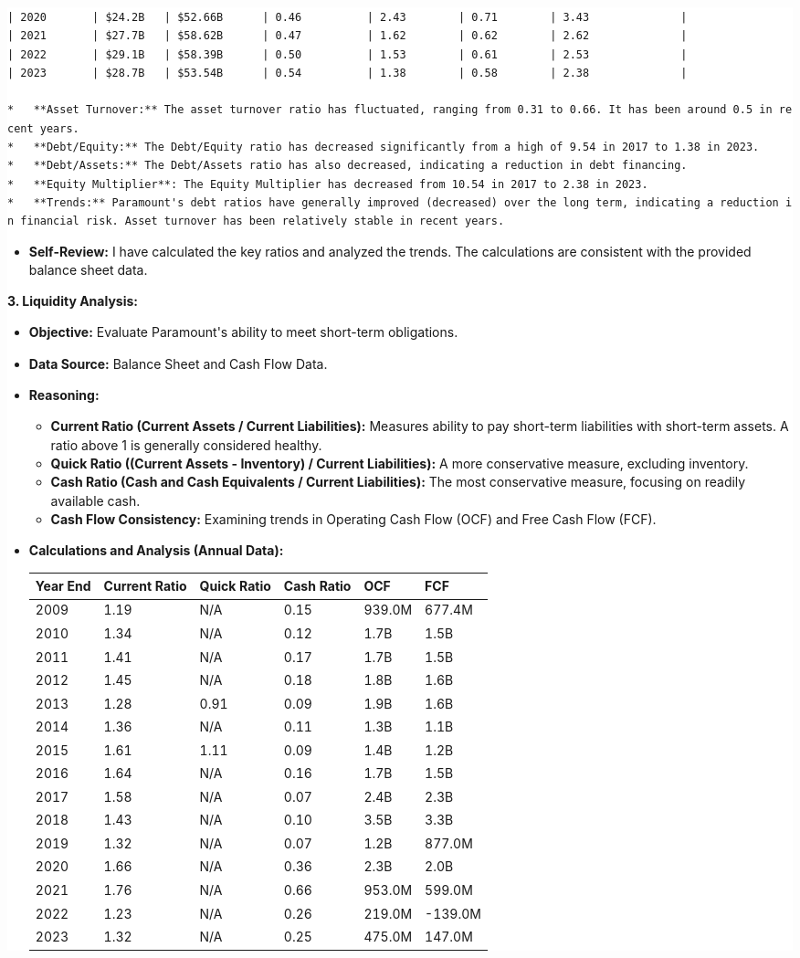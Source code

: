     | 2020       | $24.2B   | $52.66B      | 0.46          | 2.43        | 0.71        | 3.43              |
    | 2021       | $27.7B   | $58.62B      | 0.47          | 1.62        | 0.62        | 2.62              |
    | 2022       | $29.1B   | $58.39B      | 0.50          | 1.53        | 0.61        | 2.53              |
    | 2023       | $28.7B   | $53.54B      | 0.54          | 1.38        | 0.58        | 2.38              |

    *   **Asset Turnover:** The asset turnover ratio has fluctuated, ranging from 0.31 to 0.66. It has been around 0.5 in recent years.
    *   **Debt/Equity:** The Debt/Equity ratio has decreased significantly from a high of 9.54 in 2017 to 1.38 in 2023.
    *   **Debt/Assets:** The Debt/Assets ratio has also decreased, indicating a reduction in debt financing.
    *   **Equity Multiplier**: The Equity Multiplier has decreased from 10.54 in 2017 to 2.38 in 2023.
    *   **Trends:** Paramount's debt ratios have generally improved (decreased) over the long term, indicating a reduction in financial risk. Asset turnover has been relatively stable in recent years.

*   **Self-Review:** I have calculated the key ratios and analyzed the trends. The calculations are consistent with the provided balance sheet data.

**3. Liquidity Analysis:**

*   **Objective:** Evaluate Paramount's ability to meet short-term obligations.
*   **Data Source:** Balance Sheet and Cash Flow Data.
*   **Reasoning:**
    *   **Current Ratio (Current Assets / Current Liabilities):** Measures ability to pay short-term liabilities with short-term assets. A ratio above 1 is generally considered healthy.
    *   **Quick Ratio ((Current Assets - Inventory) / Current Liabilities):** A more conservative measure, excluding inventory.
    *   **Cash Ratio (Cash and Cash Equivalents / Current Liabilities):** The most conservative measure, focusing on readily available cash.
    *   **Cash Flow Consistency:** Examining trends in Operating Cash Flow (OCF) and Free Cash Flow (FCF).
*   **Calculations and Analysis (Annual Data):**

    | Year End | Current Ratio | Quick Ratio | Cash Ratio | OCF        | FCF        |
    | :------- | :------------ | :---------- | :--------- | :--------- | :--------- |
    | 2009     | 1.19          | N/A         | 0.15       | 939.0M     | 677.4M     |
    | 2010     | 1.34          | N/A         | 0.12       | 1.7B       | 1.5B       |
    | 2011     | 1.41          | N/A         | 0.17       | 1.7B       | 1.5B       |
    | 2012     | 1.45          | N/A         | 0.18       | 1.8B       | 1.6B       |
    | 2013     | 1.28          | 0.91        | 0.09       | 1.9B       | 1.6B       |
    | 2014     | 1.36          | N/A         | 0.11       | 1.3B       | 1.1B       |
    | 2015     | 1.61          | 1.11        | 0.09       | 1.4B       | 1.2B       |
    | 2016     | 1.64          | N/A         | 0.16       | 1.7B       | 1.5B       |
    | 2017     | 1.58          | N/A         | 0.07       | 2.4B       | 2.3B       |
    | 2018     | 1.43          | N/A         | 0.10       | 3.5B       | 3.3B       |
    | 2019     | 1.32          | N/A         | 0.07       | 1.2B       | 877.0M     |
    | 2020     | 1.66          | N/A         | 0.36       | 2.3B       | 2.0B       |
    | 2021     | 1.76          | N/A         | 0.66       | 953.0M     | 599.0M     |
    | 2022     | 1.23          | N/A         | 0.26       | 219.0M     | -139.0M    |
    | 2023     | 1.32          | N/A         | 0.25       | 475.0M     | 147.0M     |
